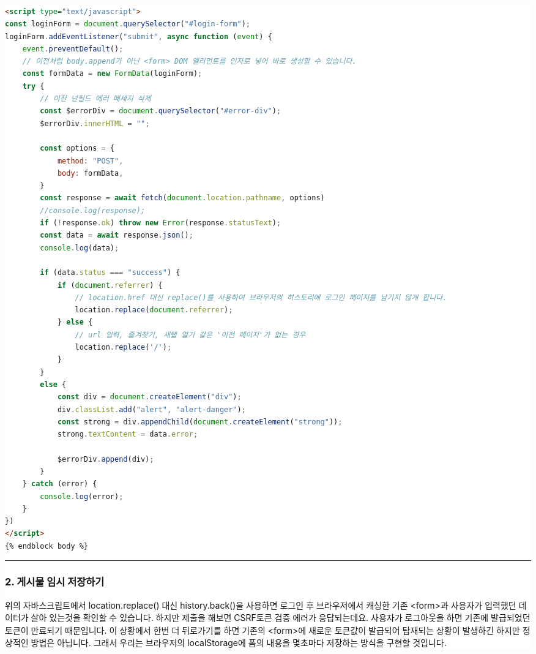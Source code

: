 ```html
<script type="text/javascript">
const loginForm = document.querySelector("#login-form");
loginForm.addEventListener("submit", async function (event) {
    event.preventDefault();
    // 이전처럼 body.append가 아닌 <form> DOM 엘리먼트를 인자로 넣어 바로 생성할 수 있습니다.
    const formData = new FormData(loginForm);
    try {
        // 이전 넌필드 에러 메세지 삭제
        const $errorDiv = document.querySelector("#error-div");
        $errorDiv.innerHTML = "";

        const options = {
            method: "POST",
            body: formData,
        }
        const response = await fetch(document.location.pathname, options)
        //console.log(response);
        if (!response.ok) throw new Error(response.statusText);
        const data = await response.json();
        console.log(data);

        if (data.status === "success") {
            if (document.referrer) {
                // location.href 대신 replace()를 사용하여 브라우저의 히스토리에 로그인 페이지를 남기지 않게 합니다.
                location.replace(document.referrer);
            } else {
                // url 입력, 즐겨찾기, 새탭 열기 같은 '이전 페이지'가 없는 경우
                location.replace('/');
            }
        }
        else {
            const div = document.createElement("div");
            div.classList.add("alert", "alert-danger");
            const strong = div.appendChild(document.createElement("strong"));
            strong.textContent = data.error;

            $errorDiv.append(div);
        }
    } catch (error) {
        console.log(error);
    }
})
</script>
{% endblock body %}
```

---

### 2. 게시물 임시 저장하기

위의 자바스크립트에서 location.replace() 대신 history.back()을 사용하면 로그인 후 브라우저에서 캐싱한 기존 \<form>과 사용자가 입력했던 데이터가 살아 있는것을 확인할 수 있습니다. 하지만 제출을 해보면 CSRF토큰 검증 에러가 응답되는데요.
사용자가 로그아웃을 하면 기존에 발급되었던 토큰이 만료되기 때문입니다. 이 상황에서 한번 더 뒤로가기를 하면 기존의 \<form>에 새로운 토큰값이 발급되어 탑재되는 상황이 발생하긴 하지만 정상적인 방법은 아닙니다.
그래서 우리는 브라우저의 localStorage에 폼의 내용을 몇초마다 저장하는 방식을 구현할 것입니다.
